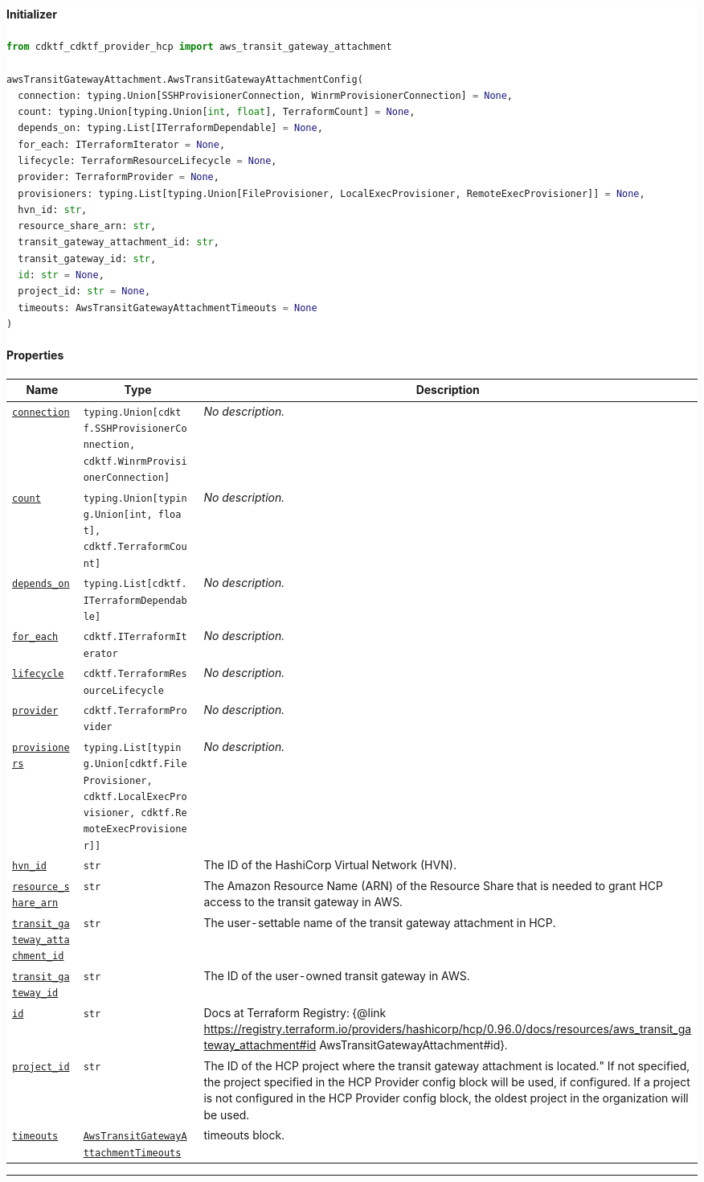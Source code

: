 #### Initializer <a name="Initializer" id="@cdktf/provider-hcp.awsTransitGatewayAttachment.AwsTransitGatewayAttachmentConfig.Initializer"></a>

```python
from cdktf_cdktf_provider_hcp import aws_transit_gateway_attachment

awsTransitGatewayAttachment.AwsTransitGatewayAttachmentConfig(
  connection: typing.Union[SSHProvisionerConnection, WinrmProvisionerConnection] = None,
  count: typing.Union[typing.Union[int, float], TerraformCount] = None,
  depends_on: typing.List[ITerraformDependable] = None,
  for_each: ITerraformIterator = None,
  lifecycle: TerraformResourceLifecycle = None,
  provider: TerraformProvider = None,
  provisioners: typing.List[typing.Union[FileProvisioner, LocalExecProvisioner, RemoteExecProvisioner]] = None,
  hvn_id: str,
  resource_share_arn: str,
  transit_gateway_attachment_id: str,
  transit_gateway_id: str,
  id: str = None,
  project_id: str = None,
  timeouts: AwsTransitGatewayAttachmentTimeouts = None
)
```

#### Properties <a name="Properties" id="Properties"></a>

| **Name** | **Type** | **Description** |
| --- | --- | --- |
| <code><a href="#@cdktf/provider-hcp.awsTransitGatewayAttachment.AwsTransitGatewayAttachmentConfig.property.connection">connection</a></code> | <code>typing.Union[cdktf.SSHProvisionerConnection, cdktf.WinrmProvisionerConnection]</code> | *No description.* |
| <code><a href="#@cdktf/provider-hcp.awsTransitGatewayAttachment.AwsTransitGatewayAttachmentConfig.property.count">count</a></code> | <code>typing.Union[typing.Union[int, float], cdktf.TerraformCount]</code> | *No description.* |
| <code><a href="#@cdktf/provider-hcp.awsTransitGatewayAttachment.AwsTransitGatewayAttachmentConfig.property.dependsOn">depends_on</a></code> | <code>typing.List[cdktf.ITerraformDependable]</code> | *No description.* |
| <code><a href="#@cdktf/provider-hcp.awsTransitGatewayAttachment.AwsTransitGatewayAttachmentConfig.property.forEach">for_each</a></code> | <code>cdktf.ITerraformIterator</code> | *No description.* |
| <code><a href="#@cdktf/provider-hcp.awsTransitGatewayAttachment.AwsTransitGatewayAttachmentConfig.property.lifecycle">lifecycle</a></code> | <code>cdktf.TerraformResourceLifecycle</code> | *No description.* |
| <code><a href="#@cdktf/provider-hcp.awsTransitGatewayAttachment.AwsTransitGatewayAttachmentConfig.property.provider">provider</a></code> | <code>cdktf.TerraformProvider</code> | *No description.* |
| <code><a href="#@cdktf/provider-hcp.awsTransitGatewayAttachment.AwsTransitGatewayAttachmentConfig.property.provisioners">provisioners</a></code> | <code>typing.List[typing.Union[cdktf.FileProvisioner, cdktf.LocalExecProvisioner, cdktf.RemoteExecProvisioner]]</code> | *No description.* |
| <code><a href="#@cdktf/provider-hcp.awsTransitGatewayAttachment.AwsTransitGatewayAttachmentConfig.property.hvnId">hvn_id</a></code> | <code>str</code> | The ID of the HashiCorp Virtual Network (HVN). |
| <code><a href="#@cdktf/provider-hcp.awsTransitGatewayAttachment.AwsTransitGatewayAttachmentConfig.property.resourceShareArn">resource_share_arn</a></code> | <code>str</code> | The Amazon Resource Name (ARN) of the Resource Share that is needed to grant HCP access to the transit gateway in AWS. |
| <code><a href="#@cdktf/provider-hcp.awsTransitGatewayAttachment.AwsTransitGatewayAttachmentConfig.property.transitGatewayAttachmentId">transit_gateway_attachment_id</a></code> | <code>str</code> | The user-settable name of the transit gateway attachment in HCP. |
| <code><a href="#@cdktf/provider-hcp.awsTransitGatewayAttachment.AwsTransitGatewayAttachmentConfig.property.transitGatewayId">transit_gateway_id</a></code> | <code>str</code> | The ID of the user-owned transit gateway in AWS. |
| <code><a href="#@cdktf/provider-hcp.awsTransitGatewayAttachment.AwsTransitGatewayAttachmentConfig.property.id">id</a></code> | <code>str</code> | Docs at Terraform Registry: {@link https://registry.terraform.io/providers/hashicorp/hcp/0.96.0/docs/resources/aws_transit_gateway_attachment#id AwsTransitGatewayAttachment#id}. |
| <code><a href="#@cdktf/provider-hcp.awsTransitGatewayAttachment.AwsTransitGatewayAttachmentConfig.property.projectId">project_id</a></code> | <code>str</code> | The ID of the HCP project where the transit gateway attachment is located."  If not specified, the project specified in the HCP Provider config block will be used, if configured. If a project is not configured in the HCP Provider config block, the oldest project in the organization will be used. |
| <code><a href="#@cdktf/provider-hcp.awsTransitGatewayAttachment.AwsTransitGatewayAttachmentConfig.property.timeouts">timeouts</a></code> | <code><a href="#@cdktf/provider-hcp.awsTransitGatewayAttachment.AwsTransitGatewayAttachmentTimeouts">AwsTransitGatewayAttachmentTimeouts</a></code> | timeouts block. |

---
